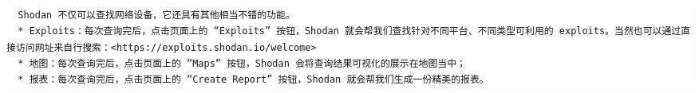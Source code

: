       Shodan 不仅可以查找网络设备，它还具有其他相当不错的功能。
      * Exploits：每次查询完后，点击页面上的 “Exploits” 按钮，Shodan 就会帮我们查找针对不同平台、不同类型可利用的 exploits。当然也可以通过直接访问网址来自行搜索：<https://exploits.shodan.io/welcome>
      * 地图：每次查询完后，点击页面上的 “Maps” 按钮，Shodan 会将查询结果可视化的展示在地图当中；
      * 报表：每次查询完后，点击页面上的 “Create Report” 按钮，Shodan 就会帮我们生成一份精美的报表。
